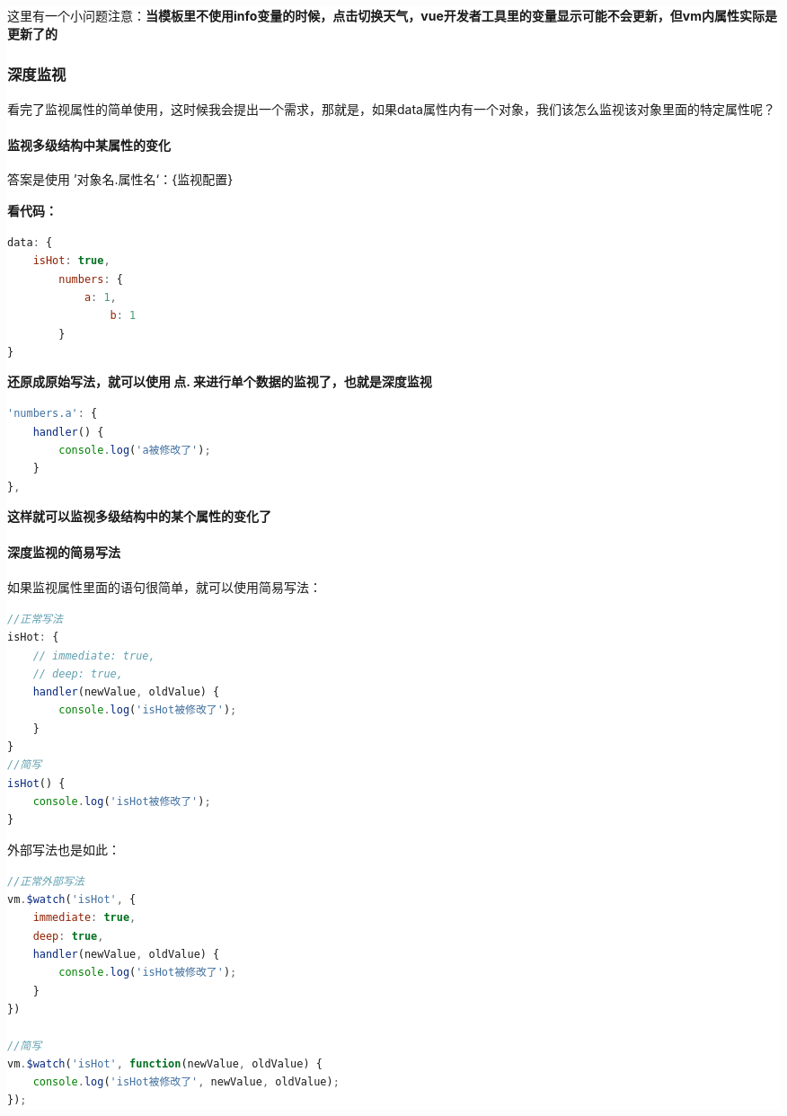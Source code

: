 这里有一个小问题注意：**当模板里不使用info变量的时候，点击切换天气，vue开发者工具里的变量显示可能不会更新，但vm内属性实际是更新了的**

### 深度监视

看完了监视属性的简单使用，这时候我会提出一个需求，那就是，如果data属性内有一个对象，我们该怎么监视该对象里面的特定属性呢？

#### 监视多级结构中某属性的变化

答案是使用 ’对象名.属性名‘：{监视配置}

**看代码：**

```javascript
data: {
    isHot: true,
        numbers: {
            a: 1,
                b: 1
        }
}
```

**还原成原始写法，就可以使用 点. 来进行单个数据的监视了，也就是深度监视**

```javascript
'numbers.a': {
    handler() {
        console.log('a被修改了');
    }
},
```

**这样就可以监视多级结构中的某个属性的变化了**

#### 深度监视的简易写法

如果监视属性里面的语句很简单，就可以使用简易写法：

```javascript
//正常写法
isHot: {
    // immediate: true,
    // deep: true,
    handler(newValue, oldValue) {
        console.log('isHot被修改了');
    }
}
//简写
isHot() {
    console.log('isHot被修改了');
}
```

外部写法也是如此：

```javascript
//正常外部写法
vm.$watch('isHot', {
    immediate: true,
    deep: true,
    handler(newValue, oldValue) {
        console.log('isHot被修改了');
    }
})

//简写
vm.$watch('isHot', function(newValue, oldValue) {
    console.log('isHot被修改了', newValue, oldValue);
});
```